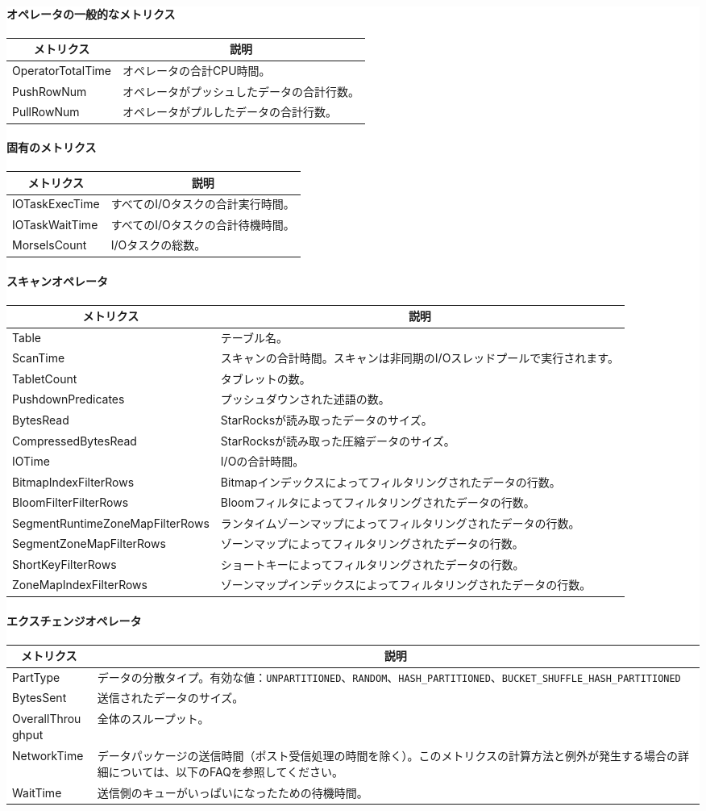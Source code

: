 #### オペレータの一般的なメトリクス

| メトリクス            | 説明                                                         |
| ----------------- | ------------------------------------------------------------ |
| OperatorTotalTime | オペレータの合計CPU時間。                                      |
| PushRowNum        | オペレータがプッシュしたデータの合計行数。                                |
| PullRowNum        | オペレータがプルしたデータの合計行数。                                  |

#### 固有のメトリクス

| メトリクス            | 説明                                                         |
| ----------------- | ------------------------------------------------------------ |
| IOTaskExecTime    | すべてのI/Oタスクの合計実行時間。                                        |
| IOTaskWaitTime    | すべてのI/Oタスクの合計待機時間。                                        |
| MorselsCount      | I/Oタスクの総数。                                                |

#### スキャンオペレータ

| メトリクス                          | 説明                                                         |
| ----------------------------------- | ------------------------------------------------------------ |
| Table                               | テーブル名。                                                     |
| ScanTime                            | スキャンの合計時間。スキャンは非同期のI/Oスレッドプールで実行されます。 |
| TabletCount                         | タブレットの数。                                                   |
| PushdownPredicates                  | プッシュダウンされた述語の数。                                           |
| BytesRead                           | StarRocksが読み取ったデータのサイズ。                                  |
| CompressedBytesRead                 | StarRocksが読み取った圧縮データのサイズ。                                |
| IOTime                              | I/Oの合計時間。                                                  |
| BitmapIndexFilterRows               | Bitmapインデックスによってフィルタリングされたデータの行数。                       |
| BloomFilterFilterRows               | Bloomフィルタによってフィルタリングされたデータの行数。                           |
| SegmentRuntimeZoneMapFilterRows     | ランタイムゾーンマップによってフィルタリングされたデータの行数。                       |
| SegmentZoneMapFilterRows            | ゾーンマップによってフィルタリングされたデータの行数。                             |
| ShortKeyFilterRows                  | ショートキーによってフィルタリングされたデータの行数。                             |
| ZoneMapIndexFilterRows              | ゾーンマップインデックスによってフィルタリングされたデータの行数。                     |

#### エクスチェンジオペレータ

| メトリクス            | 説明                                                         |
| ----------------- | ------------------------------------------------------------ |
| PartType          | データの分散タイプ。有効な値：`UNPARTITIONED`、`RANDOM`、`HASH_PARTITIONED`、`BUCKET_SHUFFLE_HASH_PARTITIONED` |
| BytesSent         | 送信されたデータのサイズ。                                           |
| OverallThroughput | 全体のスループット。                                                |
| NetworkTime       | データパッケージの送信時間（ポスト受信処理の時間を除く）。このメトリクスの計算方法と例外が発生する場合の詳細については、以下のFAQを参照してください。 |
| WaitTime          | 送信側のキューがいっぱいになったための待機時間。                               |
